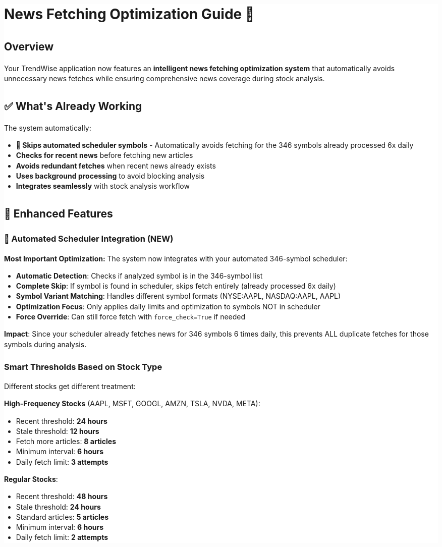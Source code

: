 # News Fetching Optimization Guide 📰

## Overview

Your TrendWise application now features an **intelligent news fetching optimization system** that automatically avoids unnecessary news fetches while ensuring comprehensive news coverage during stock analysis.

## ✅ What's Already Working

The system automatically:
- **🤖 Skips automated scheduler symbols** - Automatically avoids fetching for the 346 symbols already processed 6x daily
- **Checks for recent news** before fetching new articles
- **Avoids redundant fetches** when recent news already exists
- **Uses background processing** to avoid blocking analysis
- **Integrates seamlessly** with stock analysis workflow

## 🚀 Enhanced Features

### 🤖 Automated Scheduler Integration (NEW)

**Most Important Optimization:** The system now integrates with your automated 346-symbol scheduler:

- **Automatic Detection**: Checks if analyzed symbol is in the 346-symbol list
- **Complete Skip**: If symbol is found in scheduler, skips fetch entirely (already processed 6x daily)
- **Symbol Variant Matching**: Handles different symbol formats (NYSE:AAPL, NASDAQ:AAPL, AAPL)
- **Optimization Focus**: Only applies daily limits and optimization to symbols NOT in scheduler
- **Force Override**: Can still force fetch with `force_check=True` if needed

**Impact**: Since your scheduler already fetches news for 346 symbols 6 times daily, this prevents ALL duplicate fetches for those symbols during analysis.

### Smart Thresholds Based on Stock Type

Different stocks get different treatment:

**High-Frequency Stocks** (AAPL, MSFT, GOOGL, AMZN, TSLA, NVDA, META):
- Recent threshold: **24 hours**
- Stale threshold: **12 hours** 
- Fetch more articles: **8 articles**
- Minimum interval: **6 hours**
- Daily fetch limit: **3 attempts**

**Regular Stocks**:
- Recent threshold: **48 hours**
- Stale threshold: **24 hours**
- Standard articles: **5 articles**
- Minimum interval: **6 hours**
- Daily fetch limit: **2 attempts**
